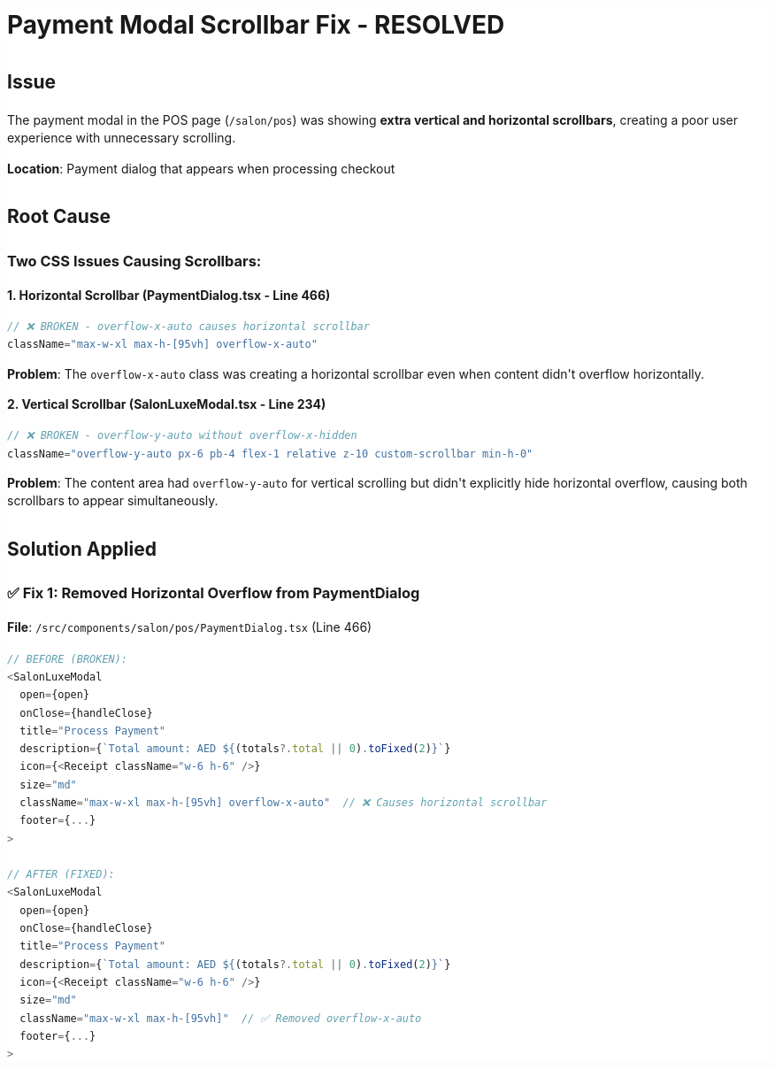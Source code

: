 # Payment Modal Scrollbar Fix - RESOLVED

## Issue
The payment modal in the POS page (`/salon/pos`) was showing **extra vertical and horizontal scrollbars**, creating a poor user experience with unnecessary scrolling.

**Location**: Payment dialog that appears when processing checkout

## Root Cause

### Two CSS Issues Causing Scrollbars:

**1. Horizontal Scrollbar (PaymentDialog.tsx - Line 466)**
```typescript
// ❌ BROKEN - overflow-x-auto causes horizontal scrollbar
className="max-w-xl max-h-[95vh] overflow-x-auto"
```

**Problem**: The `overflow-x-auto` class was creating a horizontal scrollbar even when content didn't overflow horizontally.

**2. Vertical Scrollbar (SalonLuxeModal.tsx - Line 234)**
```typescript
// ❌ BROKEN - overflow-y-auto without overflow-x-hidden
className="overflow-y-auto px-6 pb-4 flex-1 relative z-10 custom-scrollbar min-h-0"
```

**Problem**: The content area had `overflow-y-auto` for vertical scrolling but didn't explicitly hide horizontal overflow, causing both scrollbars to appear simultaneously.

## Solution Applied

### ✅ Fix 1: Removed Horizontal Overflow from PaymentDialog

**File**: `/src/components/salon/pos/PaymentDialog.tsx` (Line 466)

```typescript
// BEFORE (BROKEN):
<SalonLuxeModal
  open={open}
  onClose={handleClose}
  title="Process Payment"
  description={`Total amount: AED ${(totals?.total || 0).toFixed(2)}`}
  icon={<Receipt className="w-6 h-6" />}
  size="md"
  className="max-w-xl max-h-[95vh] overflow-x-auto"  // ❌ Causes horizontal scrollbar
  footer={...}
>

// AFTER (FIXED):
<SalonLuxeModal
  open={open}
  onClose={handleClose}
  title="Process Payment"
  description={`Total amount: AED ${(totals?.total || 0).toFixed(2)}`}
  icon={<Receipt className="w-6 h-6" />}
  size="md"
  className="max-w-xl max-h-[95vh]"  // ✅ Removed overflow-x-auto
  footer={...}
>
```
